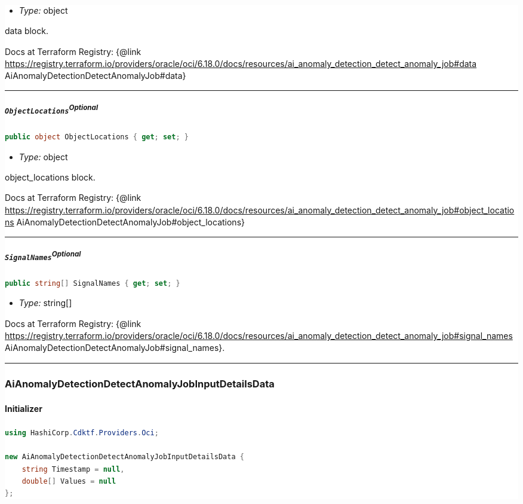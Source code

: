 - *Type:* object

data block.

Docs at Terraform Registry: {@link https://registry.terraform.io/providers/oracle/oci/6.18.0/docs/resources/ai_anomaly_detection_detect_anomaly_job#data AiAnomalyDetectionDetectAnomalyJob#data}

---

##### `ObjectLocations`<sup>Optional</sup> <a name="ObjectLocations" id="rhizo-co-terraform-provider-oci.aiAnomalyDetectionDetectAnomalyJob.AiAnomalyDetectionDetectAnomalyJobInputDetails.property.objectLocations"></a>

```csharp
public object ObjectLocations { get; set; }
```

- *Type:* object

object_locations block.

Docs at Terraform Registry: {@link https://registry.terraform.io/providers/oracle/oci/6.18.0/docs/resources/ai_anomaly_detection_detect_anomaly_job#object_locations AiAnomalyDetectionDetectAnomalyJob#object_locations}

---

##### `SignalNames`<sup>Optional</sup> <a name="SignalNames" id="rhizo-co-terraform-provider-oci.aiAnomalyDetectionDetectAnomalyJob.AiAnomalyDetectionDetectAnomalyJobInputDetails.property.signalNames"></a>

```csharp
public string[] SignalNames { get; set; }
```

- *Type:* string[]

Docs at Terraform Registry: {@link https://registry.terraform.io/providers/oracle/oci/6.18.0/docs/resources/ai_anomaly_detection_detect_anomaly_job#signal_names AiAnomalyDetectionDetectAnomalyJob#signal_names}.

---

### AiAnomalyDetectionDetectAnomalyJobInputDetailsData <a name="AiAnomalyDetectionDetectAnomalyJobInputDetailsData" id="rhizo-co-terraform-provider-oci.aiAnomalyDetectionDetectAnomalyJob.AiAnomalyDetectionDetectAnomalyJobInputDetailsData"></a>

#### Initializer <a name="Initializer" id="rhizo-co-terraform-provider-oci.aiAnomalyDetectionDetectAnomalyJob.AiAnomalyDetectionDetectAnomalyJobInputDetailsData.Initializer"></a>

```csharp
using HashiCorp.Cdktf.Providers.Oci;

new AiAnomalyDetectionDetectAnomalyJobInputDetailsData {
    string Timestamp = null,
    double[] Values = null
};
```
